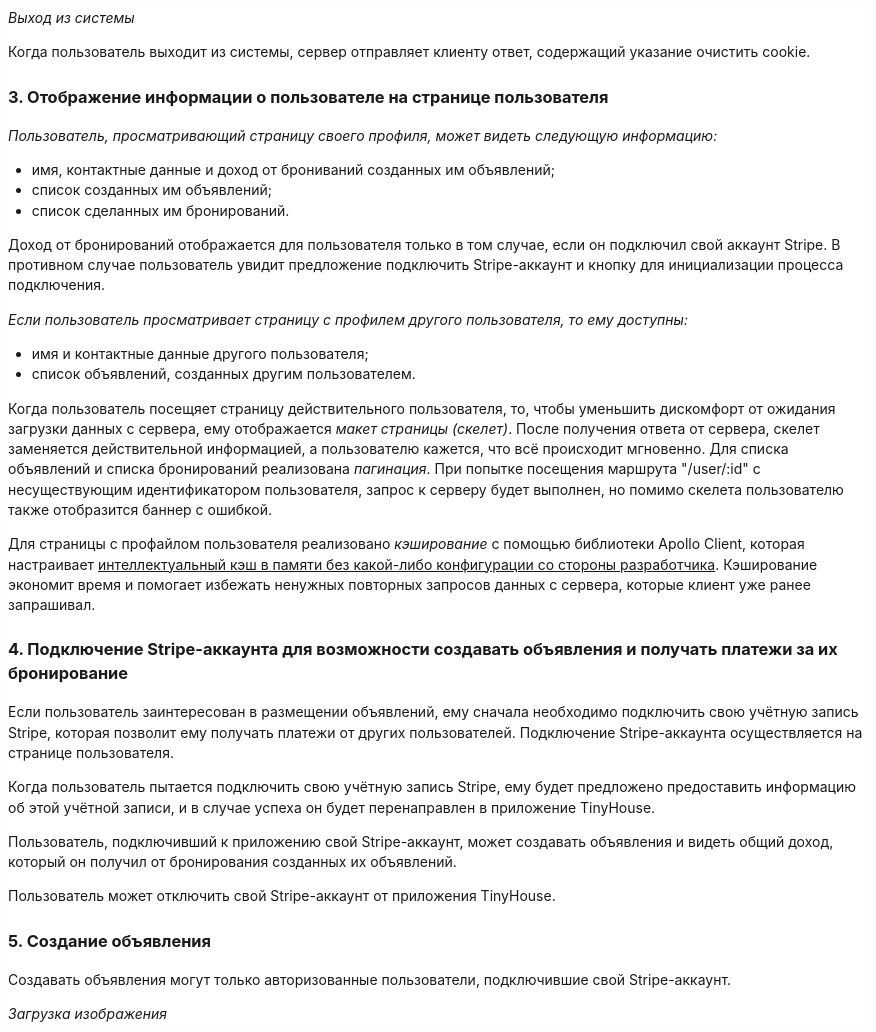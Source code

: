 _Выход из системы_

Когда пользователь выходит из системы, сервер отправляет клиенту ответ, содержащий указание очистить cookie.

### 3. Отображение информации о пользователе на странице пользователя

_Пользователь, просматривающий страницу своего профиля, может видеть следующую информацию:_

- имя, контактные данные и доход от брониваний созданных им объявлений;
- список созданных им объявлений;
- список сделанных им бронирований.

Доход от бронирований отображается для пользователя только в том случае, если он подключил свой аккаунт Stripe. В противном случае пользователь увидит предложение подключить Stripe-аккаунт и кнопку для инициализации процесса подключения.

_Если пользователь просматривает страницу с профилем другого пользователя, то ему доступны:_

- имя и контактные данные другого пользователя;
- список объявлений, созданных другим пользователем.

Когда пользователь посещяет страницу действительного пользователя, то, чтобы уменьшить дискомфорт от ожидания загрузки данных с сервера, ему отображается _макет страницы (скелет)_. После получения ответа от сервера, скелет заменяется действительной информацией, а пользователю кажется, что всё происходит мгновенно. Для списка объявлений и списка бронирований реализована _пагинация_. При попытке посещения маршрута "/user/:id" с несуществующим идентификатором пользователя, запрос к серверу будет выполнен, но помимо скелета пользователю также отобразится баннер с ошибкой.

Для страницы с профайлом пользователя реализовано _кэширование_ с помощью библиотеки Apollo Client, которая настраивает [интеллектуальный кэш в памяти без какой-либо конфигурации со стороны разработчика](https://www.apollographql.com/docs/react/why-apollo/#zero-config-caching). Кэширование экономит время и помогает избежать ненужных повторных запросов данных с сервера, которые клиент уже ранее запрашивал.

### 4. Подключение Stripe-аккаунта для возможности создавать объявления и получать платежи за их бронирование

Если пользователь заинтересован в размещении объявлений, ему сначала необходимо подключить свою учётную запись Stripe, которая позволит ему получать платежи от других пользователей. Подключение Stripe-аккаунта осуществляется на странице пользователя.

Когда пользователь пытается подключить свою учётную запись Stripe, ему будет предложено предоставить информацию об этой учётной записи, и в случае успеха он будет перенаправлен в приложение TinyHouse.

Пользователь, подключивший к приложению свой Stripe-аккаунт, может создавать объявления и видеть общий доход, который он получил от бронирования созданных их объявлений.

Пользователь может отключить свой Stripe-аккаунт от приложения TinyHouse.

### 5. Создание объявления

Создавать объявления могут только авторизованные пользователи, подключившие свой Stripe-аккаунт.

_Загрузка изображения_
